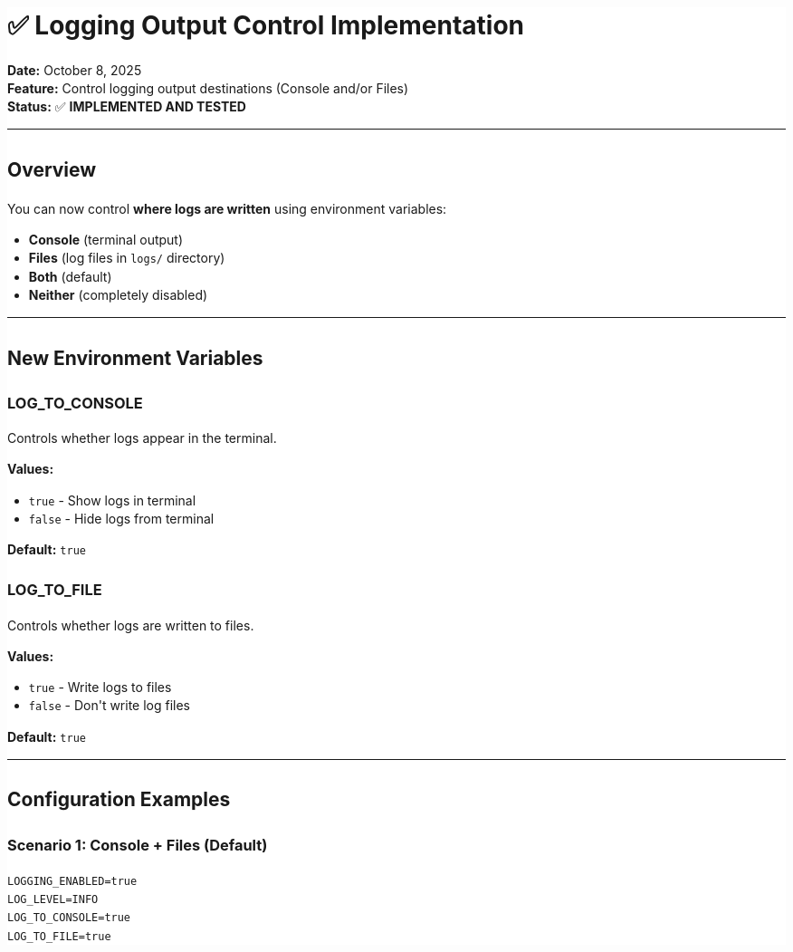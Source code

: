 # ✅ Logging Output Control Implementation

**Date:** October 8, 2025  
**Feature:** Control logging output destinations (Console and/or Files)  
**Status:** ✅ **IMPLEMENTED AND TESTED**

---

## Overview

You can now control **where logs are written** using environment variables:

- **Console** (terminal output)
- **Files** (log files in `logs/` directory)
- **Both** (default)
- **Neither** (completely disabled)

---

## New Environment Variables

### LOG_TO_CONSOLE

Controls whether logs appear in the terminal.

**Values:**

- `true` - Show logs in terminal
- `false` - Hide logs from terminal

**Default:** `true`

### LOG_TO_FILE

Controls whether logs are written to files.

**Values:**

- `true` - Write logs to files
- `false` - Don't write log files

**Default:** `true`

---

## Configuration Examples

### Scenario 1: Console + Files (Default)

```env
LOGGING_ENABLED=true
LOG_LEVEL=INFO
LOG_TO_CONSOLE=true
LOG_TO_FILE=true
```
